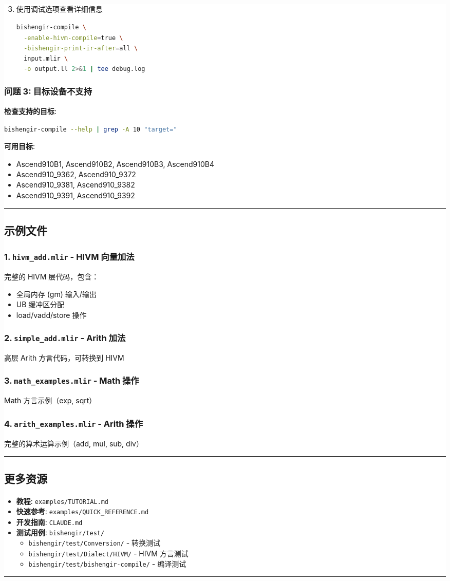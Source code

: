3. 使用调试选项查看详细信息
   ```bash
   bishengir-compile \
     -enable-hivm-compile=true \
     -bishengir-print-ir-after=all \
     input.mlir \
     -o output.ll 2>&1 | tee debug.log
   ```

### 问题 3: 目标设备不支持

**检查支持的目标**:
```bash
bishengir-compile --help | grep -A 10 "target="
```

**可用目标**:
- Ascend910B1, Ascend910B2, Ascend910B3, Ascend910B4
- Ascend910_9362, Ascend910_9372
- Ascend910_9381, Ascend910_9382
- Ascend910_9391, Ascend910_9392

---

## 示例文件

### 1. `hivm_add.mlir` - HIVM 向量加法
完整的 HIVM 层代码，包含：
- 全局内存 (gm) 输入/输出
- UB 缓冲区分配
- load/vadd/store 操作

### 2. `simple_add.mlir` - Arith 加法
高层 Arith 方言代码，可转换到 HIVM

### 3. `math_examples.mlir` - Math 操作
Math 方言示例（exp, sqrt）

### 4. `arith_examples.mlir` - Arith 操作
完整的算术运算示例（add, mul, sub, div）

---

## 更多资源

- **教程**: `examples/TUTORIAL.md`
- **快速参考**: `examples/QUICK_REFERENCE.md`
- **开发指南**: `CLAUDE.md`
- **测试用例**: `bishengir/test/`
  - `bishengir/test/Conversion/` - 转换测试
  - `bishengir/test/Dialect/HIVM/` - HIVM 方言测试
  - `bishengir/test/bishengir-compile/` - 编译测试

---